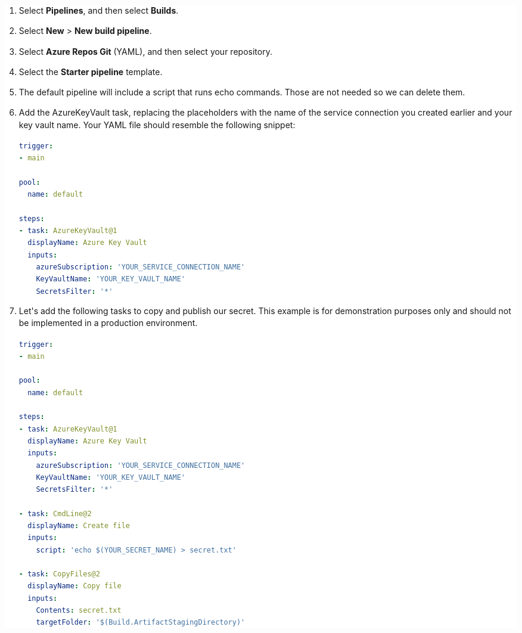 1. Select **Pipelines**, and then select **Builds**.

1. Select **New** > **New build pipeline**.

1. Select **Azure Repos Git** (YAML), and then select your repository.

1. Select the **Starter pipeline** template.

1. The default pipeline will include a script that runs echo commands. Those are not needed so we can delete them.

1. Add the AzureKeyVault task, replacing the placeholders with the name of the service connection you created earlier and your key vault name. Your YAML file should resemble the following snippet:

    ```yml
    trigger:
    - main
    
    pool:
      name: default
    
    steps:
    - task: AzureKeyVault@1
      displayName: Azure Key Vault
      inputs:
        azureSubscription: 'YOUR_SERVICE_CONNECTION_NAME'
        KeyVaultName: 'YOUR_KEY_VAULT_NAME'
        SecretsFilter: '*'
    ```

1. Let's add the following tasks to copy and publish our secret. This example is for demonstration purposes only and should not be implemented in a production environment.

    ```YAML
    trigger:
    - main
    
    pool:
      name: default
    
    steps:
    - task: AzureKeyVault@1
      displayName: Azure Key Vault
      inputs:
        azureSubscription: 'YOUR_SERVICE_CONNECTION_NAME'
        KeyVaultName: 'YOUR_KEY_VAULT_NAME'
        SecretsFilter: '*'
    
    - task: CmdLine@2
      displayName: Create file
      inputs:
        script: 'echo $(YOUR_SECRET_NAME) > secret.txt'
    
    - task: CopyFiles@2
      displayName: Copy file
      inputs:
        Contents: secret.txt
        targetFolder: '$(Build.ArtifactStagingDirectory)'
